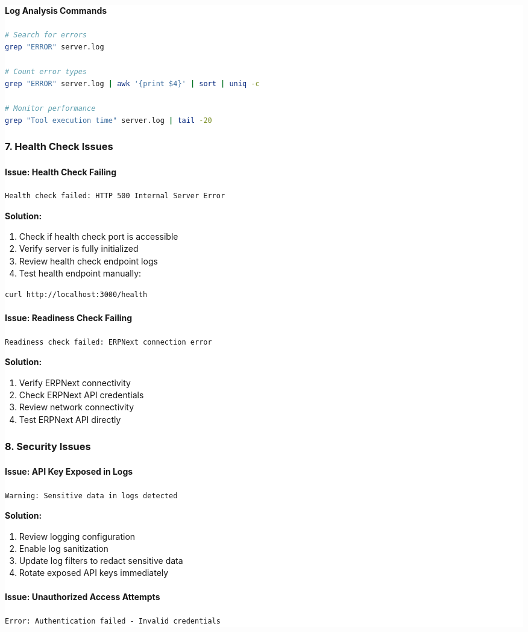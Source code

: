 #### Log Analysis Commands
```bash
# Search for errors
grep "ERROR" server.log

# Count error types
grep "ERROR" server.log | awk '{print $4}' | sort | uniq -c

# Monitor performance
grep "Tool execution time" server.log | tail -20
```

### 7. Health Check Issues

#### Issue: Health Check Failing
```
Health check failed: HTTP 500 Internal Server Error
```

**Solution:**
1. Check if health check port is accessible
2. Verify server is fully initialized
3. Review health check endpoint logs
4. Test health endpoint manually:
```bash
curl http://localhost:3000/health
```

#### Issue: Readiness Check Failing
```
Readiness check failed: ERPNext connection error
```

**Solution:**
1. Verify ERPNext connectivity
2. Check ERPNext API credentials
3. Review network connectivity
4. Test ERPNext API directly

### 8. Security Issues

#### Issue: API Key Exposed in Logs
```
Warning: Sensitive data in logs detected
```

**Solution:**
1. Review logging configuration
2. Enable log sanitization
3. Update log filters to redact sensitive data
4. Rotate exposed API keys immediately

#### Issue: Unauthorized Access Attempts
```
Error: Authentication failed - Invalid credentials
```
